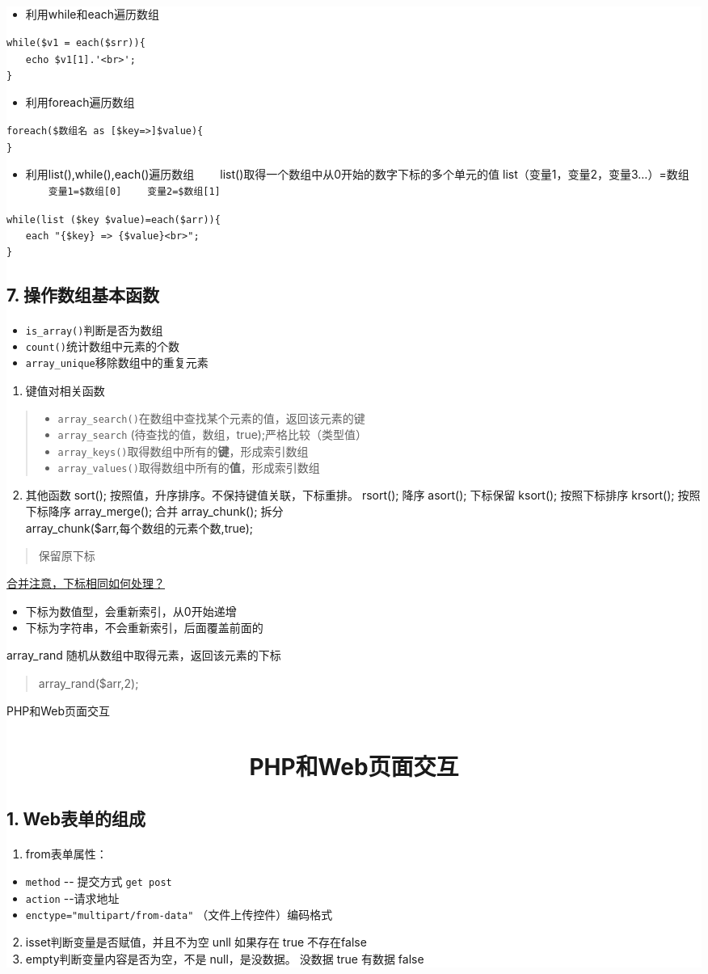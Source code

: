 - 利用while和each遍历数组
```
while($v1 = each($srr)){
　　echo $v1[1].'<br>';
}
```
- 利用foreach遍历数组
```
foreach($数组名 as [$key=>]$value){
}
```
- 利用list(),while(),each()遍历数组
　　list()取得一个数组中从0开始的数字下标的多个单元的值
list（变量1，变量2，变量3…）=数组
　　`变量1=$数组[0]`
　　`变量2=$数组[1]`
```
while(list ($key $value)=each($arr)){
　　each "{$key} => {$value}<br>";
}
```
## 7. 操作数组基本函数
* `is_array()`判断是否为数组
* `count()`统计数组中元素的个数
* `array_unique`移除数组中的重复元素
1. 键值对相关函数
> - `array_search()`在数组中查找某个元素的值，返回该元素的键  
> - `array_search` (待查找的值，数组，true);严格比较（类型值）  
> - `array_keys()`取得数组中所有的**键**，形成索引数组  
> - `array_values()`取得数组中所有的**值**，形成索引数组  
2. 其他函数
sort(); 按照值，升序排序。不保持键值关联，下标重排。
rsort(); 降序
asort(); 下标保留
ksort(); 按照下标排序
krsort(); 按照下标降序
array_merge(); 合并 
array_chunk(); 拆分  
array_chunk($arr,每个数组的元素个数,true);  
> 保留原下标  
  
<u>合并注意，下标相同如何处理？</u>
- 下标为数值型，会重新索引，从0开始递增
- 下标为字符串，不会重新索引，后面覆盖前面的  

array_rand 随机从数组中取得元素，返回该元素的下标
> array_rand($arr,2);

PHP和Web页面交互

# <p align="center">PHP和Web页面交互</p>
## 1. Web表单的组成
1. from表单属性：
* `method` -- 提交方式 `get post`
* `action` --请求地址
* `enctype="multipart/from-data"` （文件上传控件）编码格式
2. isset判断变量是否赋值，并且不为空 unll
如果存在 true 不存在false
3.  empty判断变量内容是否为空，不是 null，是没数据。 没数据 true 有数据 false
